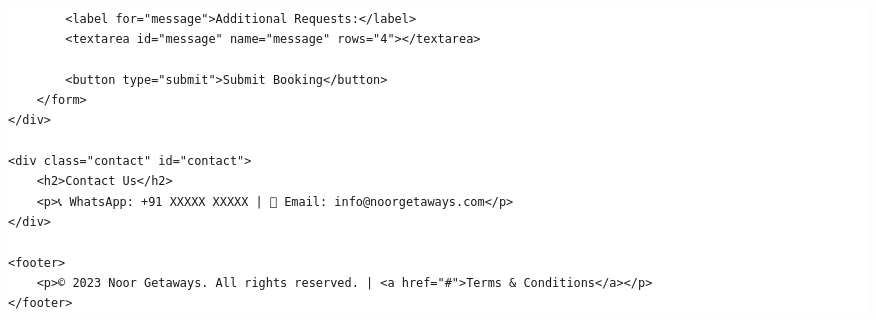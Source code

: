             <label for="message">Additional Requests:</label>
            <textarea id="message" name="message" rows="4"></textarea>
            
            <button type="submit">Submit Booking</button>
        </form>
    </div>
    
    <div class="contact" id="contact">
        <h2>Contact Us</h2>
        <p>📞 WhatsApp: +91 XXXXX XXXXX | 📩 Email: info@noorgetaways.com</p>
    </div>
    
    <footer>
        <p>© 2023 Noor Getaways. All rights reserved. | <a href="#">Terms & Conditions</a></p>
    </footer>
</body>
</html>
